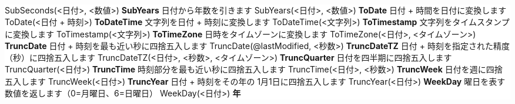 <td>SubSeconds(&lt;日付&gt;, &lt;数値&gt;)</td>
</tr>
<tr>
<td><strong>SubYears</strong></td>
<td>日付から年数を引きます</td>
<td>SubYears(&lt;日付&gt;, &lt;数値&gt;)</td>
</tr>
<tr>
<td><strong>ToDate</strong></td>
<td>日付 + 時間を日付に変換します</td>
<td>ToDate(&lt;日付 + 時刻&gt;)</td>
</tr>
<tr>
<td><strong>ToDateTime</strong></td>
<td>文字列を日付 + 時刻に変換します</td>
<td>ToDateTime(&lt;文字列&gt;)</td>
</tr>
<tr>
<td><strong>ToTimestamp</strong></td>
<td>文字列をタイムスタンプに変換します</td>
<td>ToTimestamp(&lt;文字列&gt;)</td>
</tr>
<tr>
<td><strong>ToTimeZone</strong></td>
<td>日時をタイムゾーンに変換します</td>
<td>ToTimeZone(&lt;日付&gt;, &lt;タイムゾーン&gt;)</td>
</tr>
<tr>
<td><strong>TruncDate</strong></td>
<td>日付 + 時刻を最も近い秒に四捨五入します</td>
<td>TruncDate(@lastModified, &lt;秒数&gt;)</td>
</tr>
<tr>
<td><strong>TruncDateTZ</strong></td>
<td>日付 + 時刻を指定された精度（秒）に四捨五入します</td>
<td>TruncDateTZ(&lt;日付&gt;, &lt;秒数&gt;, &lt;タイムゾーン&gt;)</td>
</tr>
<tr>
<td><strong>TruncQuarter</strong></td>
<td>日付を四半期に四捨五入します</td>
<td>TruncQuarter(&lt;日付&gt;)</td>
</tr>
<tr>
<td><strong>TruncTime</strong></td>
<td>時刻部分を最も近い秒に四捨五入します</td>
<td>TruncTime(&lt;日付&gt;, &lt;秒数&gt;)</td>
</tr>
<tr>
<td><strong>TruncWeek</strong></td>
<td>日付を週に四捨五入します</td>
<td>TruncWeek(&lt;日付&gt;)</td>
</tr>
<tr>
<td><strong>TruncYear</strong></td>
<td>日付 + 時刻をその年の 1月1日に四捨五入します</td>
<td>TruncYear(&lt;日付&gt;)</td>
</tr>
<tr>
<td><strong>WeekDay</strong></td>
<td>曜日を表す数値を返します（0=月曜日、6=日曜日）</td>
<td>WeekDay(&lt;日付&gt;)</td>
</tr>
<tr>
<td><strong>年</strong></td>